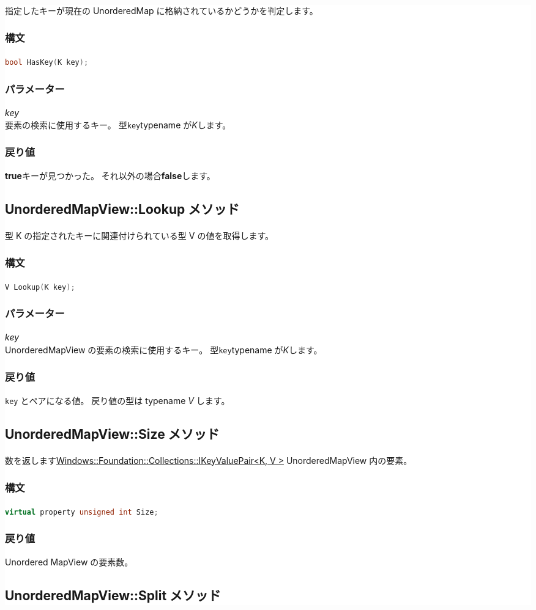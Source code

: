 指定したキーが現在の UnorderedMap に格納されているかどうかを判定します。

### <a name="syntax"></a>構文

```cpp
bool HasKey(K key);
```

### <a name="parameters"></a>パラメーター

*key*<br/>
要素の検索に使用するキー。 型`key`typename が*K*します。

### <a name="return-value"></a>戻り値

**true**キーが見つかった。 それ以外の場合**false**します。

## <a name="lookup"></a>  UnorderedMapView::Lookup メソッド

型 K の指定されたキーに関連付けられている型 V の値を取得します。

### <a name="syntax"></a>構文

```cpp
V Lookup(K key);
```

### <a name="parameters"></a>パラメーター

*key*<br/>
UnorderedMapView の要素の検索に使用するキー。 型`key`typename が*K*します。

### <a name="return-value"></a>戻り値


  `key` とペアになる値。 戻り値の型は typename *V* します。

## <a name="size"></a>  UnorderedMapView::Size メソッド

数を返します[Windows::Foundation::Collections::IKeyValuePair\<K, V >](/uwp/api/Windows.Foundation.Collections.IKeyValuePair_K_V_) UnorderedMapView 内の要素。

### <a name="syntax"></a>構文

```cpp
virtual property unsigned int Size;
```

### <a name="return-value"></a>戻り値

Unordered MapView の要素数。

## <a name="split"></a>  UnorderedMapView::Split メソッド
